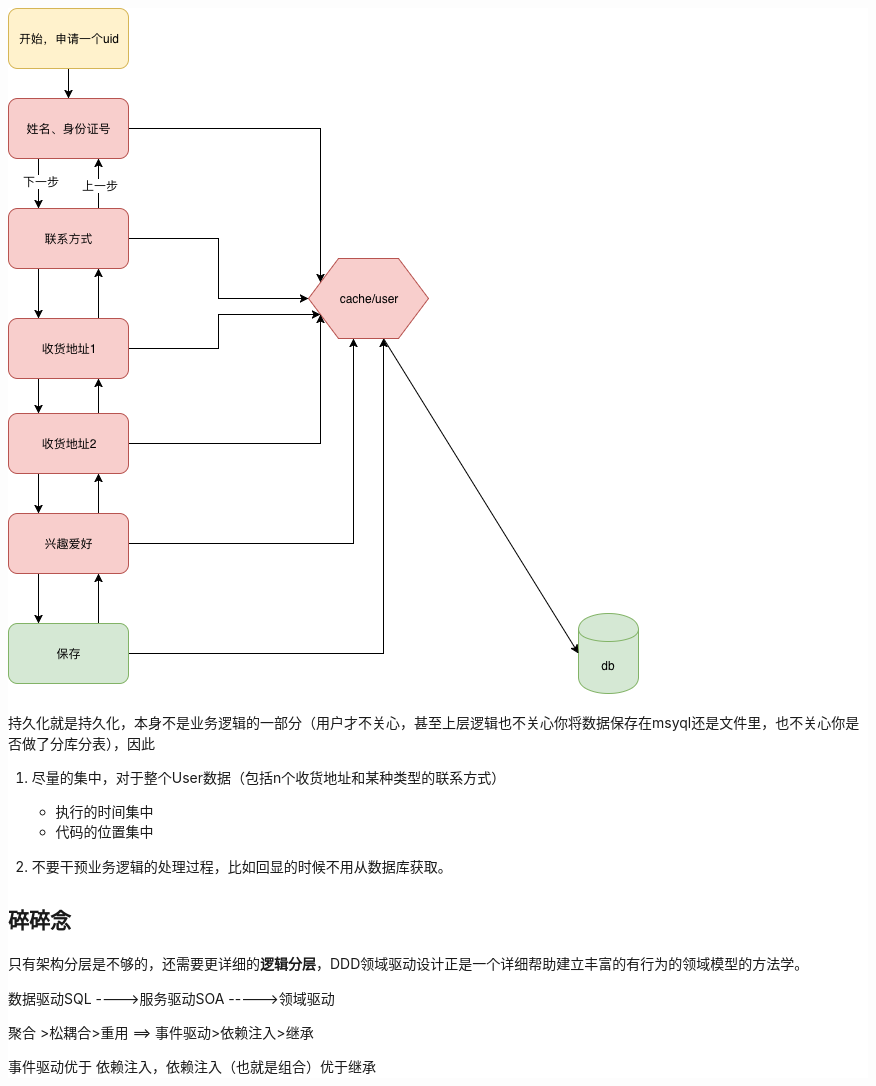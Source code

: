 ![](/public/upload/architecture/ddd_step_save.png)

持久化就是持久化，本身不是业务逻辑的一部分（用户才不关心，甚至上层逻辑也不关心你将数据保存在msyql还是文件里，也不关心你是否做了分库分表），因此

1. 尽量的集中，对于整个User数据（包括n个收货地址和某种类型的联系方式）

	* 执行的时间集中
	* 代码的位置集中
2. 不要干预业务逻辑的处理过程，比如回显的时候不用从数据库获取。

## 碎碎念

只有架构分层是不够的，还需要更详细的**逻辑分层**，DDD领域驱动设计正是一个详细帮助建立丰富的有行为的领域模型的方法学。

数据驱动SQL ---->服务驱动SOA ----->领域驱动

聚合 >松耦合>重用 ==> 事件驱动>依赖注入>继承

事件驱动优于 依赖注入，依赖注入（也就是组合）优于继承

